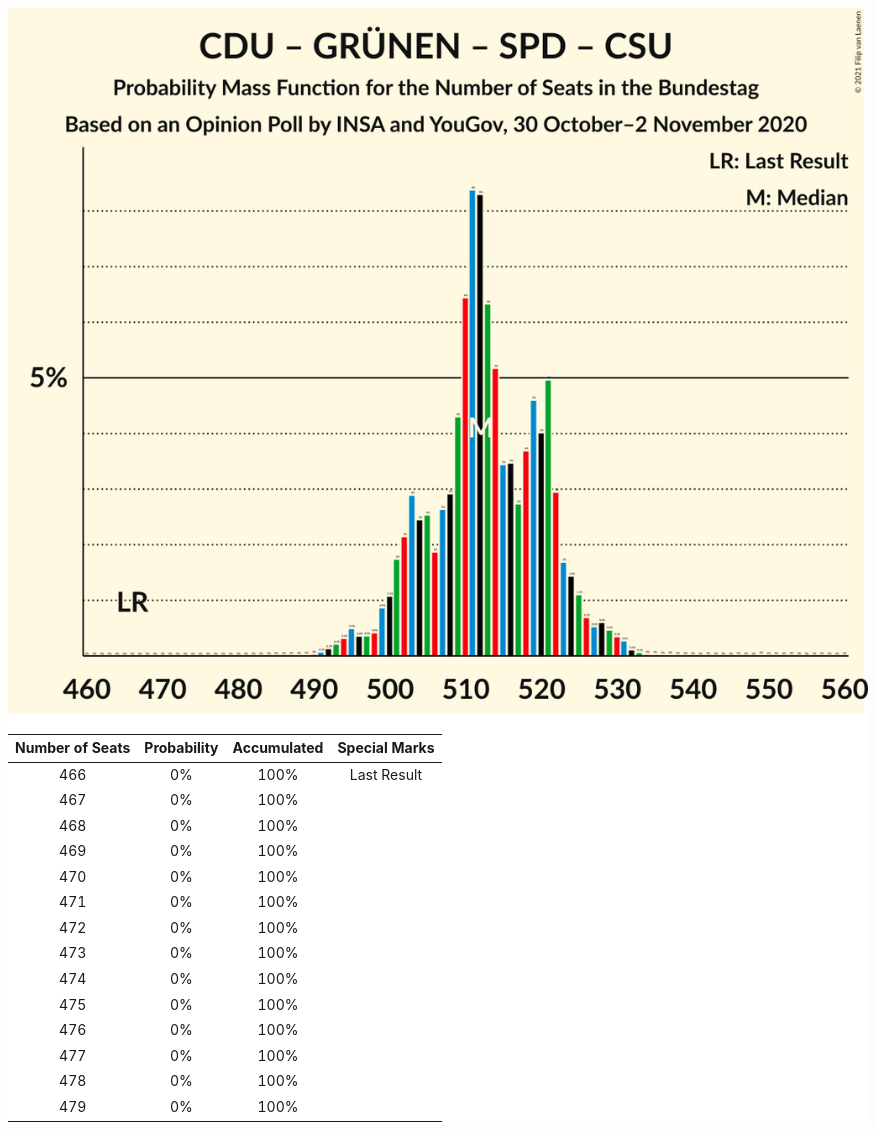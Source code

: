 ![Graph with seats probability mass function not yet produced](2020-11-02-INSAandYouGov-coalitions-seats-pmf-cdu–grünen–spd–csu.png "Seats Probability Mass Function")

| Number of Seats | Probability | Accumulated | Special Marks |
|:---------------:|:-----------:|:-----------:|:-------------:|
| 466 | 0% | 100% | Last Result |
| 467 | 0% | 100% |  |
| 468 | 0% | 100% |  |
| 469 | 0% | 100% |  |
| 470 | 0% | 100% |  |
| 471 | 0% | 100% |  |
| 472 | 0% | 100% |  |
| 473 | 0% | 100% |  |
| 474 | 0% | 100% |  |
| 475 | 0% | 100% |  |
| 476 | 0% | 100% |  |
| 477 | 0% | 100% |  |
| 478 | 0% | 100% |  |
| 479 | 0% | 100% |  |
